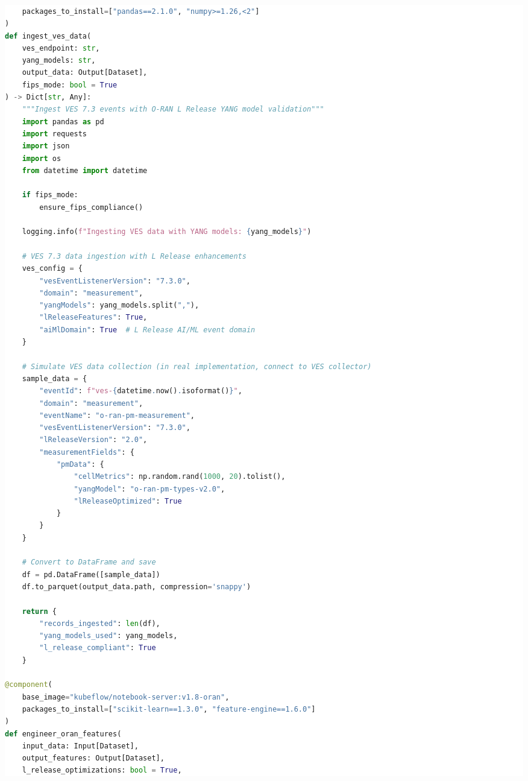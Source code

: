 ```python
    packages_to_install=["pandas==2.1.0", "numpy>=1.26,<2"]
)
def ingest_ves_data(
    ves_endpoint: str,
    yang_models: str,
    output_data: Output[Dataset],
    fips_mode: bool = True
) -> Dict[str, Any]:
    """Ingest VES 7.3 events with O-RAN L Release YANG model validation"""
    import pandas as pd
    import requests
    import json
    import os
    from datetime import datetime
    
    if fips_mode:
        ensure_fips_compliance()
    
    logging.info(f"Ingesting VES data with YANG models: {yang_models}")
    
    # VES 7.3 data ingestion with L Release enhancements
    ves_config = {
        "vesEventListenerVersion": "7.3.0",
        "domain": "measurement",
        "yangModels": yang_models.split(","),
        "lReleaseFeatures": True,
        "aiMlDomain": True  # L Release AI/ML event domain
    }
    
    # Simulate VES data collection (in real implementation, connect to VES collector)
    sample_data = {
        "eventId": f"ves-{datetime.now().isoformat()}",
        "domain": "measurement", 
        "eventName": "o-ran-pm-measurement",
        "vesEventListenerVersion": "7.3.0",
        "lReleaseVersion": "2.0",
        "measurementFields": {
            "pmData": {
                "cellMetrics": np.random.rand(1000, 20).tolist(),
                "yangModel": "o-ran-pm-types-v2.0",
                "lReleaseOptimized": True
            }
        }
    }
    
    # Convert to DataFrame and save
    df = pd.DataFrame([sample_data])
    df.to_parquet(output_data.path, compression='snappy')
    
    return {
        "records_ingested": len(df),
        "yang_models_used": yang_models,
        "l_release_compliant": True
    }

@component(
    base_image="kubeflow/notebook-server:v1.8-oran",
    packages_to_install=["scikit-learn==1.3.0", "feature-engine==1.6.0"]
)
def engineer_oran_features(
    input_data: Input[Dataset],
    output_features: Output[Dataset],
    l_release_optimizations: bool = True,
```